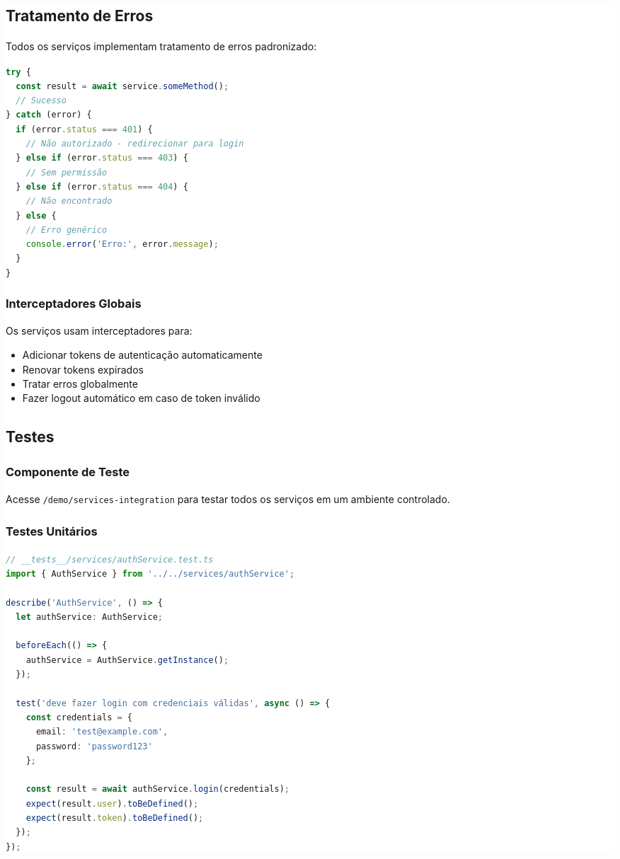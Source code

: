 ## Tratamento de Erros

Todos os serviços implementam tratamento de erros padronizado:

```typescript
try {
  const result = await service.someMethod();
  // Sucesso
} catch (error) {
  if (error.status === 401) {
    // Não autorizado - redirecionar para login
  } else if (error.status === 403) {
    // Sem permissão
  } else if (error.status === 404) {
    // Não encontrado
  } else {
    // Erro genérico
    console.error('Erro:', error.message);
  }
}
```

### Interceptadores Globais

Os serviços usam interceptadores para:
- Adicionar tokens de autenticação automaticamente
- Renovar tokens expirados
- Tratar erros globalmente
- Fazer logout automático em caso de token inválido

## Testes

### Componente de Teste

Acesse `/demo/services-integration` para testar todos os serviços em um ambiente controlado.

### Testes Unitários

```typescript
// __tests__/services/authService.test.ts
import { AuthService } from '../../services/authService';

describe('AuthService', () => {
  let authService: AuthService;

  beforeEach(() => {
    authService = AuthService.getInstance();
  });

  test('deve fazer login com credenciais válidas', async () => {
    const credentials = {
      email: 'test@example.com',
      password: 'password123'
    };

    const result = await authService.login(credentials);
    expect(result.user).toBeDefined();
    expect(result.token).toBeDefined();
  });
});
```
